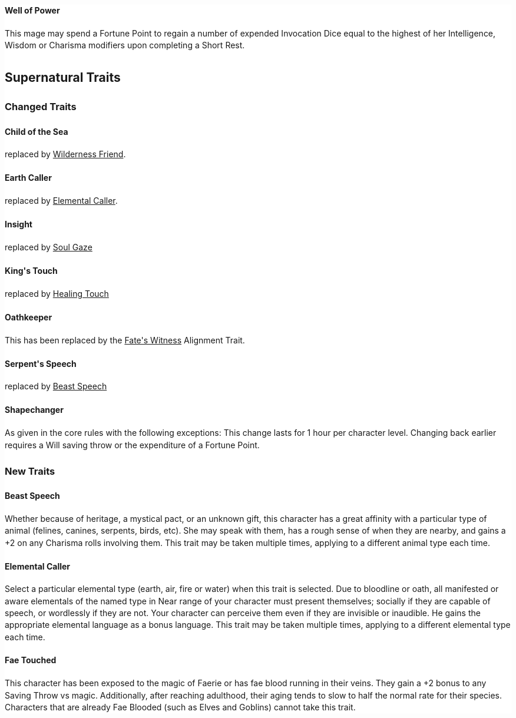 #### Well of Power
This mage may spend a Fortune Point to regain a number of expended Invocation Dice equal to the highest of her Intelligence, Wisdom or Charisma modifiers upon completing a Short Rest.

## Supernatural Traits

### Changed Traits

#### Child of the Sea
replaced by [Wilderness Friend](#wilderness-friend).

#### Earth Caller
replaced by [Elemental Caller](#elemental-caller).

#### Insight
replaced by [Soul Gaze](#soul-gaze)

#### King's Touch
replaced by [Healing Touch](#healing-touch)

#### Oathkeeper
This has been replaced by the [Fate's Witness](#fates-witness) Alignment Trait.

#### Serpent's Speech
replaced by [Beast Speech](#beast-speech)

#### Shapechanger
As given in the core rules with the following exceptions:  This change lasts for 1 hour per character level. Changing back earlier requires a Will saving throw or the expenditure of a Fortune Point.

### New Traits

#### Beast Speech
Whether because of heritage, a mystical pact, or an unknown gift, this character has a great affinity with a particular type of animal (felines, canines, serpents, birds, etc). She may speak with them, has a rough sense of when they are nearby, and gains a +2 on any Charisma rolls involving them.  This trait may be taken multiple times, applying to a different animal type each time.

#### Elemental Caller
Select a particular elemental type (earth, air, fire or water) when this trait is selected.  Due to bloodline or oath, all manifested or aware elementals of the named type in Near range of your character must present themselves; socially if they are capable of speech, or wordlessly if they are not. Your character can perceive them even if they are invisible or inaudible.  He gains the appropriate elemental language as a bonus language.  This trait may be taken multiple times, applying to a different elemental type each time.

#### Fae Touched
This character has been exposed to the magic of Faerie or has fae blood running in their veins.  They gain a +2 bonus to any Saving Throw vs magic.  Additionally, after reaching adulthood, their aging tends to slow to half the normal rate for their species.  Characters that are already Fae Blooded (such as Elves and Goblins) cannot take this trait.
